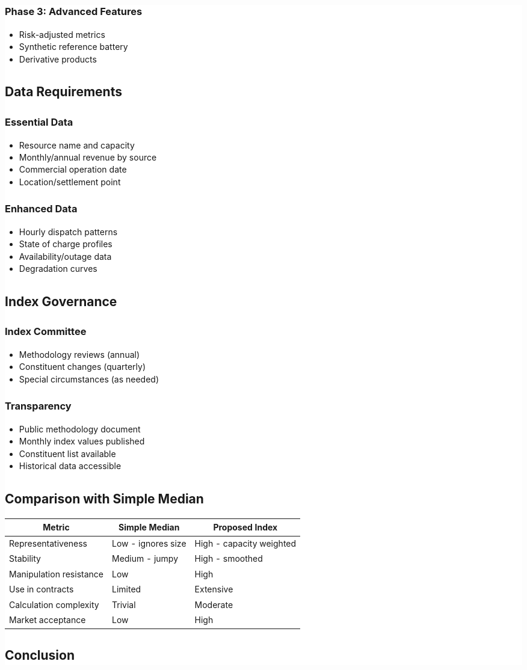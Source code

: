### Phase 3: Advanced Features
- Risk-adjusted metrics
- Synthetic reference battery
- Derivative products

## Data Requirements

### Essential Data
- Resource name and capacity
- Monthly/annual revenue by source
- Commercial operation date
- Location/settlement point

### Enhanced Data
- Hourly dispatch patterns
- State of charge profiles
- Availability/outage data
- Degradation curves

## Index Governance

### Index Committee
- Methodology reviews (annual)
- Constituent changes (quarterly)
- Special circumstances (as needed)

### Transparency
- Public methodology document
- Monthly index values published
- Constituent list available
- Historical data accessible

## Comparison with Simple Median

| Metric | Simple Median | Proposed Index |
|--------|---------------|----------------|
| Representativeness | Low - ignores size | High - capacity weighted |
| Stability | Medium - jumpy | High - smoothed |
| Manipulation resistance | Low | High |
| Use in contracts | Limited | Extensive |
| Calculation complexity | Trivial | Moderate |
| Market acceptance | Low | High |

## Conclusion
